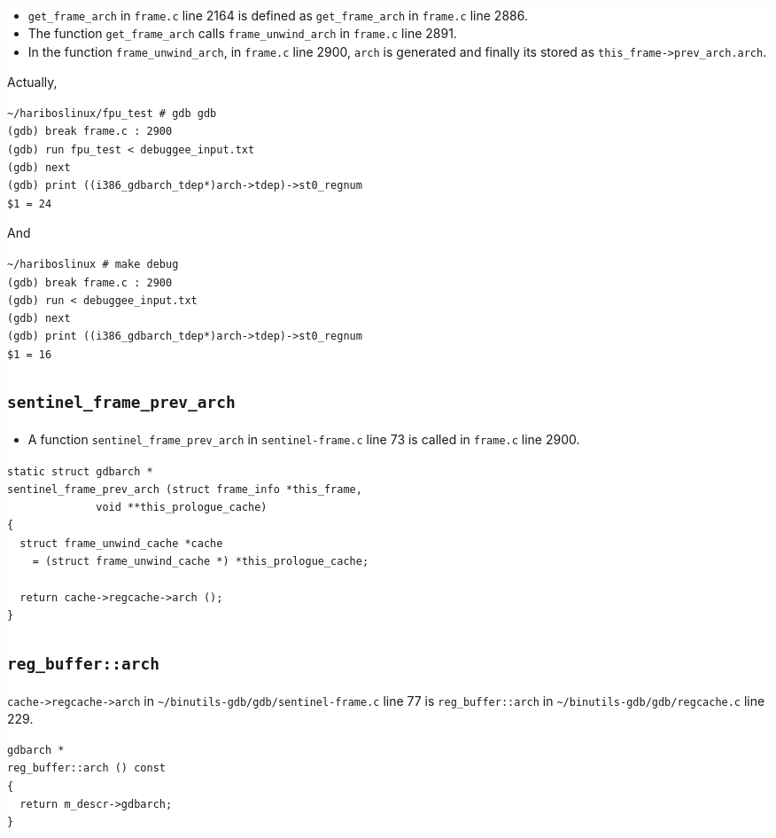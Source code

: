 * `get_frame_arch` in `frame.c` line 2164 is defined as `get_frame_arch` in `frame.c` line 2886.
* The function `get_frame_arch` calls `frame_unwind_arch` in `frame.c` line 2891.
* In the function `frame_unwind_arch`, in `frame.c` line 2900, `arch` is generated and finally its stored as `this_frame->prev_arch.arch`.

Actually,

```
~/hariboslinux/fpu_test # gdb gdb
(gdb) break frame.c : 2900
(gdb) run fpu_test < debuggee_input.txt
(gdb) next
(gdb) print ((i386_gdbarch_tdep*)arch->tdep)->st0_regnum
$1 = 24
```

And

```
~/hariboslinux # make debug
(gdb) break frame.c : 2900
(gdb) run < debuggee_input.txt
(gdb) next
(gdb) print ((i386_gdbarch_tdep*)arch->tdep)->st0_regnum
$1 = 16
```

## `sentinel_frame_prev_arch`

* A function `sentinel_frame_prev_arch` in `sentinel-frame.c` line 73 is called in `frame.c` line 2900.

```
static struct gdbarch *
sentinel_frame_prev_arch (struct frame_info *this_frame,
			  void **this_prologue_cache)
{
  struct frame_unwind_cache *cache
    = (struct frame_unwind_cache *) *this_prologue_cache;

  return cache->regcache->arch ();
}
```

## `reg_buffer::arch`

`cache->regcache->arch` in `~/binutils-gdb/gdb/sentinel-frame.c` line 77 is `reg_buffer::arch` in `~/binutils-gdb/gdb/regcache.c` line 229.

```
gdbarch *
reg_buffer::arch () const
{
  return m_descr->gdbarch;
}
```

